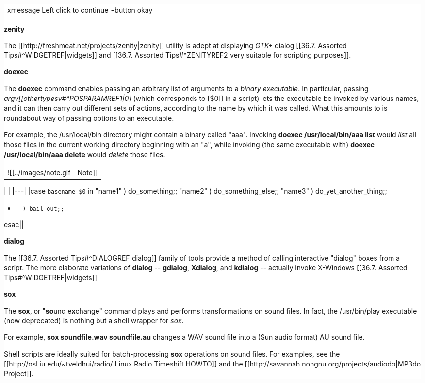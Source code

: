 |   |
|---|
|xmessage Left click to continue -button okay|

**zenity**

The [[http://freshmeat.net/projects/zenity|zenity]] utility is adept at displaying _GTK+_ dialog [[36.7. Assorted Tips#^WIDGETREF|widgets]] and [[36.7. Assorted Tips#^ZENITYREF2|very suitable for scripting purposes]].

**doexec**

The **doexec** command enables passing an arbitrary list of arguments to a _binary executable_. In particular, passing _argv[[othertypesv#^POSPARAMREF1|0]_ (which corresponds to [$0]] in a script) lets the executable be invoked by various names, and it can then carry out different sets of actions, according to the name by which it was called. What this amounts to is roundabout way of passing options to an executable.

For example, the /usr/local/bin directory might contain a binary called "aaa". Invoking **doexec /usr/local/bin/aaa list** would _list_ all those files in the current working directory beginning with an "a", while invoking (the same executable with) **doexec /usr/local/bin/aaa delete** would _delete_ those files.

|   |   |
|---|---|
|![[../images/note.gif|Note]]|The various behaviors of the executable must be defined within the code of the executable itself, analogous to something like the following in a shell script:

\|   \|
\|---\|
\|case `basename $0` in
"name1" ) do_something;;
"name2" ) do_something_else;;
"name3" ) do_yet_another_thing;;
*       ) bail_out;;
esac\||

**dialog**

The [[36.7. Assorted Tips#^DIALOGREF|dialog]] family of tools provide a method of calling interactive "dialog" boxes from a script. The more elaborate variations of **dialog** -- **gdialog**, **Xdialog**, and **kdialog** -- actually invoke X-Windows [[36.7. Assorted Tips#^WIDGETREF|widgets]].

**sox**

The **sox**, or "**so**und e**x**change" command plays and performs transformations on sound files. In fact, the /usr/bin/play executable (now deprecated) is nothing but a shell wrapper for _sox_.

For example, **sox soundfile.wav soundfile.au** changes a WAV sound file into a (Sun audio format) AU sound file.

Shell scripts are ideally suited for batch-processing **sox** operations on sound files. For examples, see the [[http://osl.iu.edu/~tveldhui/radio/|Linux Radio Timeshift HOWTO]] and the [[http://savannah.nongnu.org/projects/audiodo|MP3do Project]].

[^1]: This is actually a script adapted from the Debian Linux distribution.
[^2]: The _print queue_ is the group of jobs "waiting in line" to be printed.
[[http://www.columbia.edu/cu/computinghistory/1403.html|^3]: Large mechanical _line printers_ printed a single line of type at a time onto joined sheets of _greenbar_ paper, to the accompaniment of [a great deal of noise]]. The hardcopy thusly printed was referred to as a _printout_.
[[http://www2.linuxjournal.com/lj-issues/issue41/2156.html|^4]: For an excellent overview of this topic, see Andy Vaught's article, [Introduction to Named Pipes]], in the September, 1997 issue of [[http://www.linuxjournal.com|_Linux Journal_]].
|[[extmisc#^AEN14318|[5]]]|EBCDIC (pronounced "ebb-sid-ick") is an acronym for Extended Binary Coded Decimal Interchange Code, an obsolete IBM data format. A bizarre application of the conv=ebcdic option of **dd** is as a quick 'n easy, but not very secure text file encoder.


[^6]: A _macro_ is a symbolic constant that expands into a command string or a set of operations on parameters. Simply put, it's a shortcut or abbreviation.